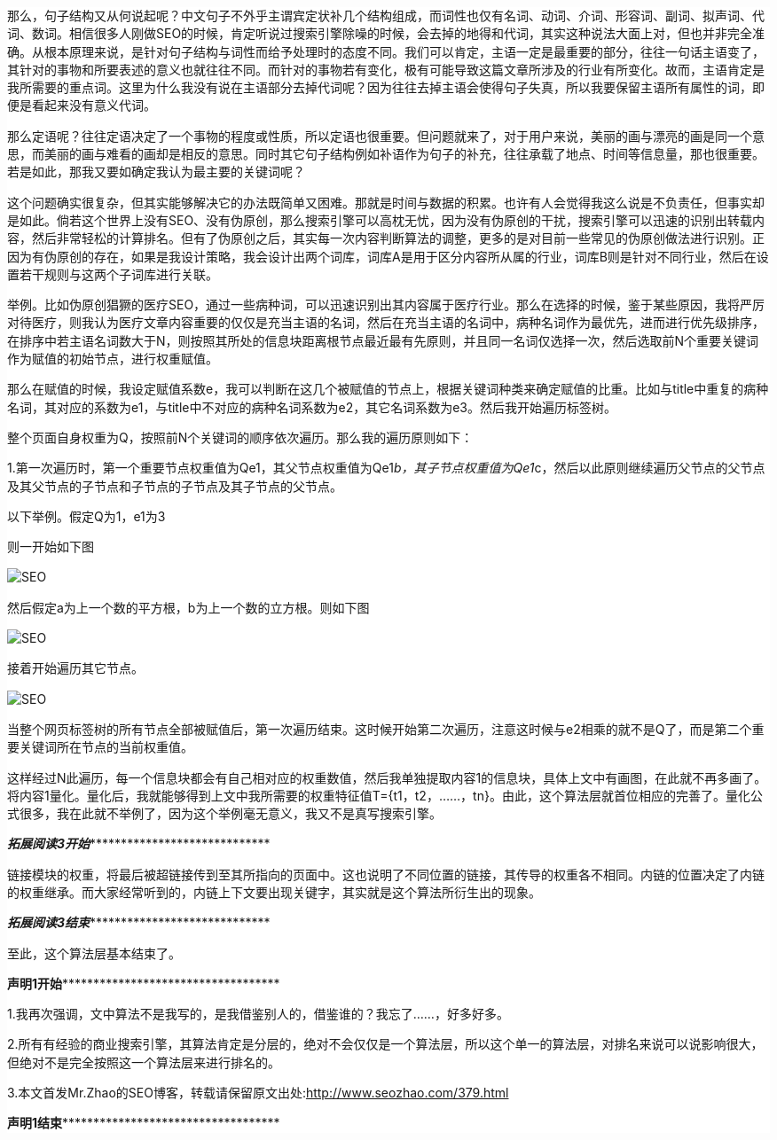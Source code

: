 那么，句子结构又从何说起呢？中文句子不外乎主谓宾定状补几个结构组成，而词性也仅有名词、动词、介词、形容词、副词、拟声词、代词、数词。相信很多人刚做SEO的时候，肯定听说过搜索引擎除噪的时候，会去掉的地得和代词，其实这种说法大面上对，但也并非完全准确。从根本原理来说，是针对句子结构与词性而给予处理时的态度不同。我们可以肯定，主语一定是最重要的部分，往往一句话主语变了，其针对的事物和所要表述的意义也就往往不同。而针对的事物若有变化，极有可能导致这篇文章所涉及的行业有所变化。故而，主语肯定是我所需要的重点词。这里为什么我没有说在主语部分去掉代词呢？因为往往去掉主语会使得句子失真，所以我要保留主语所有属性的词，即便是看起来没有意义代词。

那么定语呢？往往定语决定了一个事物的程度或性质，所以定语也很重要。但问题就来了，对于用户来说，美丽的画与漂亮的画是同一个意思，而美丽的画与难看的画却是相反的意思。同时其它句子结构例如补语作为句子的补充，往往承载了地点、时间等信息量，那也很重要。若是如此，那我又要如确定我认为最主要的关键词呢？

这个问题确实很复杂，但其实能够解决它的办法既简单又困难。那就是时间与数据的积累。也许有人会觉得我这么说是不负责任，但事实却是如此。倘若这个世界上没有SEO、没有伪原创，那么搜索引擎可以高枕无忧，因为没有伪原创的干扰，搜索引擎可以迅速的识别出转载内容，然后非常轻松的计算排名。但有了伪原创之后，其实每一次内容判断算法的调整，更多的是对目前一些常见的伪原创做法进行识别。正因为有伪原创的存在，如果是我设计策略，我会设计出两个词库，词库A是用于区分内容所从属的行业，词库B则是针对不同行业，然后在设置若干规则与这两个子词库进行关联。

举例。比如伪原创猖獗的医疗SEO，通过一些病种词，可以迅速识别出其内容属于医疗行业。那么在选择的时候，鉴于某些原因，我将严厉对待医疗，则我认为医疗文章内容重要的仅仅是充当主语的名词，然后在充当主语的名词中，病种名词作为最优先，进而进行优先级排序，在排序中若主语名词数大于N，则按照其所处的信息块距离根节点最近最有先原则，并且同一名词仅选择一次，然后选取前N个重要关键词作为赋值的初始节点，进行权重赋值。

那么在赋值的时候，我设定赋值系数e，我可以判断在这几个被赋值的节点上，根据关键词种类来确定赋值的比重。比如与title中重复的病种名词，其对应的系数为e1，与title中不对应的病种名词系数为e2，其它名词系数为e3。然后我开始遍历标签树。

整个页面自身权重为Q，按照前N个关键词的顺序依次遍历。那么我的遍历原则如下：

1.第一次遍历时，第一个重要节点权重值为Qe1，其父节点权重值为Qe1*b，其子节点权重值为Qe1*c，然后以此原则继续遍历父节点的父节点及其父节点的子节点和子节点的子节点及其子节点的父节点。

以下举例。假定Q为1，e1为3

则一开始如下图

![SEO](http://alibuybuy-img11.stor.sinaapp.com/2012/11/5674_3277_5.jpg)

然后假定a为上一个数的平方根，b为上一个数的立方根。则如下图

![SEO](http://alibuybuy-img11.stor.sinaapp.com/2012/11/1954_3277_6.jpg)

接着开始遍历其它节点。

![SEO](http://alibuybuy-img11.stor.sinaapp.com/2012/11/be6b_3277_7.jpg)

当整个网页标签树的所有节点全部被赋值后，第一次遍历结束。这时候开始第二次遍历，注意这时候与e2相乘的就不是Q了，而是第二个重要关键词所在节点的当前权重值。

这样经过N此遍历，每一个信息块都会有自己相对应的权重数值，然后我单独提取内容1的信息块，具体上文中有画图，在此就不再多画了。将内容1量化。量化后，我就能够得到上文中我所需要的权重特征值T={t1，t2，……，tn}。由此，这个算法层就首位相应的完善了。量化公式很多，我在此就不举例了，因为这个举例毫无意义，我又不是真写搜索引擎。

*******拓展阅读3开始************************************

链接模块的权重，将最后被超链接传到至其所指向的页面中。这也说明了不同位置的链接，其传导的权重各不相同。内链的位置决定了内链的权重继承。而大家经常听到的，内链上下文要出现关键字，其实就是这个算法所衍生出的现象。

*******拓展阅读3结束************************************

至此，这个算法层基本结束了。

******声明1开始*****************************************

1.我再次强调，文中算法不是我写的，是我借鉴别人的，借鉴谁的？我忘了……，好多好多。

2.所有有经验的商业搜索引擎，其算法肯定是分层的，绝对不会仅仅是一个算法层，所以这个单一的算法层，对排名来说可以说影响很大，但绝对不是完全按照这一个算法层来进行排名的。

3.本文首发Mr.Zhao的SEO博客，转载请保留原文出处:http://www.seozhao.com/379.html

******声明1结束*****************************************
